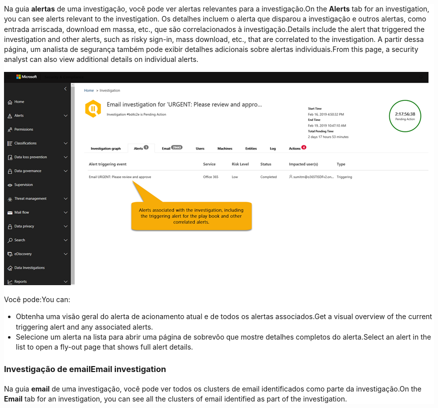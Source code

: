 <span data-ttu-id="0d087-223">Na guia **alertas** de uma investigação, você pode ver alertas relevantes para a investigação.</span><span class="sxs-lookup"><span data-stu-id="0d087-223">On the **Alerts** tab for an investigation, you can see alerts relevant to the investigation.</span></span> <span data-ttu-id="0d087-224">Os detalhes incluem o alerta que disparou a investigação e outros alertas, como entrada arriscada, download em massa, etc., que são correlacionados à investigação.</span><span class="sxs-lookup"><span data-stu-id="0d087-224">Details include the alert that triggered the investigation and other alerts, such as risky sign-in, mass download, etc., that are correlated to the investigation.</span></span> <span data-ttu-id="0d087-225">A partir dessa página, um analista de segurança também pode exibir detalhes adicionais sobre alertas individuais.</span><span class="sxs-lookup"><span data-stu-id="0d087-225">From this page, a security analyst can also view additional details on individual alerts.</span></span>

![Página alertas de ar](media/air-investigationalertspage.png)

<span data-ttu-id="0d087-227">Você pode:</span><span class="sxs-lookup"><span data-stu-id="0d087-227">You can:</span></span>
- <span data-ttu-id="0d087-228">Obtenha uma visão geral do alerta de acionamento atual e de todos os alertas associados.</span><span class="sxs-lookup"><span data-stu-id="0d087-228">Get a visual overview of the current triggering alert and any associated alerts.</span></span>
- <span data-ttu-id="0d087-229">Selecione um alerta na lista para abrir uma página de sobrevôo que mostre detalhes completos do alerta.</span><span class="sxs-lookup"><span data-stu-id="0d087-229">Select an alert in the list to open a fly-out page that shows full alert details.</span></span>

### <a name="email-investigation"></a><span data-ttu-id="0d087-230">Investigação de email</span><span class="sxs-lookup"><span data-stu-id="0d087-230">Email investigation</span></span>

<span data-ttu-id="0d087-231">Na guia **email** de uma investigação, você pode ver todos os clusters de email identificados como parte da investigação.</span><span class="sxs-lookup"><span data-stu-id="0d087-231">On the **Email** tab for an investigation, you can see all the clusters of email identified as part of the investigation.</span></span> 
